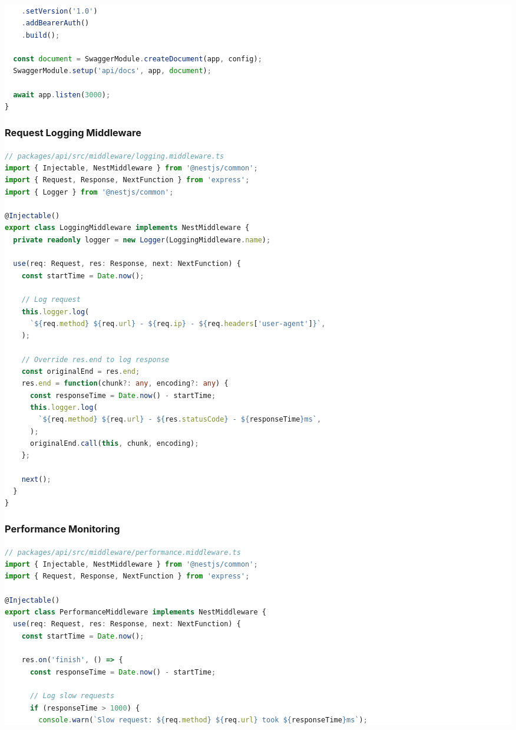 ```typescript
    .setVersion('1.0')
    .addBearerAuth()
    .build();

  const document = SwaggerModule.createDocument(app, config);
  SwaggerModule.setup('api/docs', app, document);

  await app.listen(3000);
}
```

### Request Logging Middleware

```typescript
// packages/api/src/middleware/logging.middleware.ts
import { Injectable, NestMiddleware } from '@nestjs/common';
import { Request, Response, NextFunction } from 'express';
import { Logger } from '@nestjs/common';

@Injectable()
export class LoggingMiddleware implements NestMiddleware {
  private readonly logger = new Logger(LoggingMiddleware.name);

  use(req: Request, res: Response, next: NextFunction) {
    const startTime = Date.now();

    // Log request
    this.logger.log(
      `${req.method} ${req.url} - ${req.ip} - ${req.headers['user-agent']}`,
    );

    // Override res.end to log response
    const originalEnd = res.end;
    res.end = function(chunk?: any, encoding?: any) {
      const responseTime = Date.now() - startTime;
      this.logger.log(
        `${req.method} ${req.url} - ${res.statusCode} - ${responseTime}ms`,
      );
      originalEnd.call(this, chunk, encoding);
    };

    next();
  }
}
```

### Performance Monitoring

```typescript
// packages/api/src/middleware/performance.middleware.ts
import { Injectable, NestMiddleware } from '@nestjs/common';
import { Request, Response, NextFunction } from 'express';

@Injectable()
export class PerformanceMiddleware implements NestMiddleware {
  use(req: Request, res: Response, next: NextFunction) {
    const startTime = Date.now();

    res.on('finish', () => {
      const responseTime = Date.now() - startTime;

      // Log slow requests
      if (responseTime > 1000) {
        console.warn(`Slow request: ${req.method} ${req.url} took ${responseTime}ms`);
```